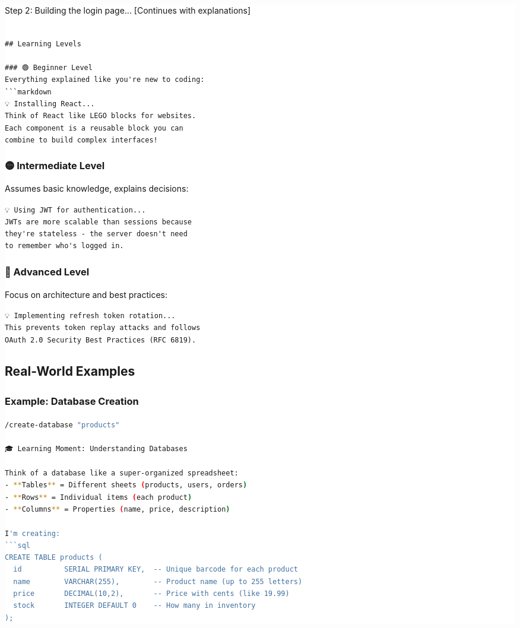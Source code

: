 Step 2: Building the login page...
[Continues with explanations]
```

## Learning Levels

### 🟢 Beginner Level
Everything explained like you're new to coding:
```markdown
💡 Installing React...
Think of React like LEGO blocks for websites.
Each component is a reusable block you can 
combine to build complex interfaces!
```

### 🟡 Intermediate Level  
Assumes basic knowledge, explains decisions:
```markdown
💡 Using JWT for authentication...
JWTs are more scalable than sessions because
they're stateless - the server doesn't need
to remember who's logged in.
```

### 🔴 Advanced Level
Focus on architecture and best practices:
```markdown
💡 Implementing refresh token rotation...
This prevents token replay attacks and follows
OAuth 2.0 Security Best Practices (RFC 6819).
```

## Real-World Examples

### Example: Database Creation
```bash
/create-database "products"

🎓 Learning Moment: Understanding Databases

Think of a database like a super-organized spreadsheet:
- **Tables** = Different sheets (products, users, orders)
- **Rows** = Individual items (each product)
- **Columns** = Properties (name, price, description)

I'm creating:
```sql
CREATE TABLE products (
  id          SERIAL PRIMARY KEY,  -- Unique barcode for each product
  name        VARCHAR(255),        -- Product name (up to 255 letters)
  price       DECIMAL(10,2),       -- Price with cents (like 19.99)
  stock       INTEGER DEFAULT 0    -- How many in inventory
);
```
